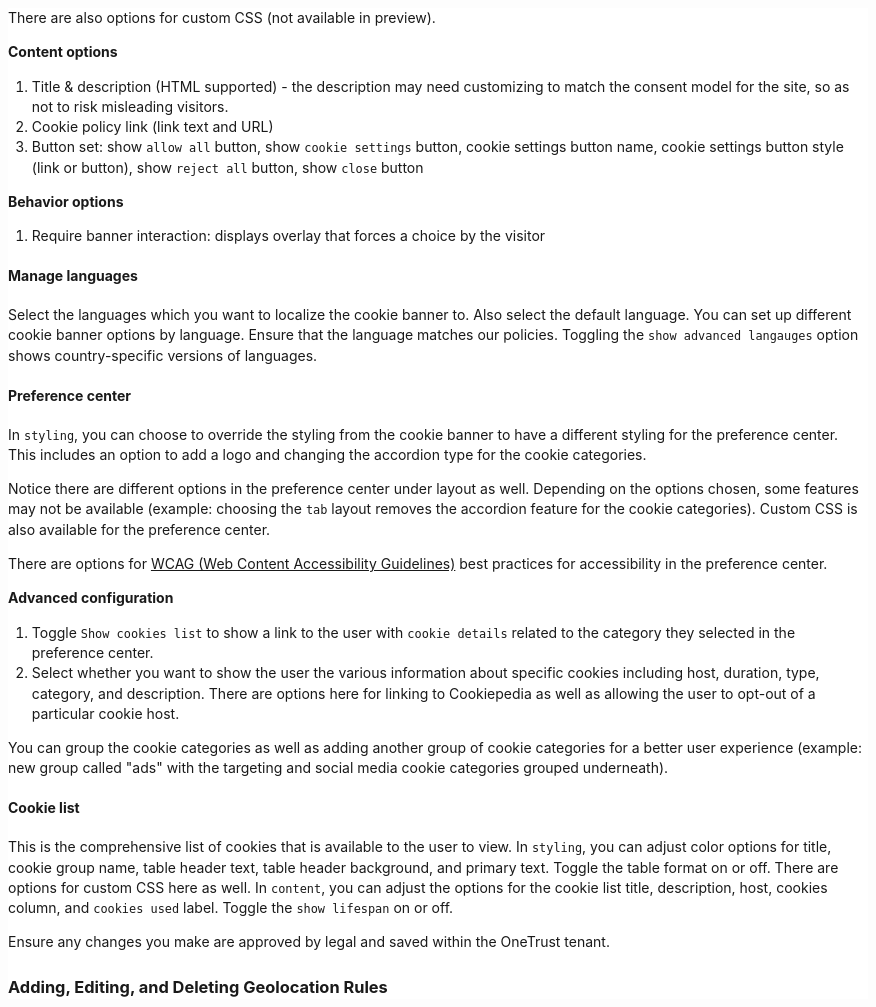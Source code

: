 There are also options for custom CSS (not available in preview).

**Content options**

1. Title & description (HTML supported) - the description may need customizing to match the consent model for the site, so as not to risk misleading visitors.
1. Cookie policy link (link text and URL)
1. Button set: show `allow all` button, show `cookie settings` button, cookie settings button name, cookie settings button style (link or button), show `reject all` button, show `close` button

**Behavior options**

1. Require banner interaction: displays overlay that forces a choice by the visitor

#### Manage languages

Select the languages which you want to localize the cookie banner to. Also select the default language. You can set up different cookie banner options by language. Ensure that the language matches our policies. Toggling the `show advanced langauges` option shows country-specific versions of languages.

#### Preference center

In `styling`, you can choose to override the styling from the cookie banner to have a different styling for the preference center. This includes an option to add a logo and changing the accordion type for the cookie categories.

Notice there are different options in the preference center under layout as well. Depending on the options chosen, some features may not be available (example: choosing the `tab` layout removes the accordion feature for the cookie categories). Custom CSS is also available for the preference center.

There are options for [WCAG (Web Content Accessibility Guidelines)](https://www.w3.org/2004/10/wcag2-nav/wcag20.html) best practices for accessibility in the preference center.

**Advanced configuration**

1. Toggle `Show cookies list` to show a link to the user with `cookie details` related to the category they selected in the preference center.
1. Select whether you want to show the user the various information about specific cookies including host, duration, type, category, and description. There are options here for linking to Cookiepedia as well as allowing the user to opt-out of a particular cookie host.

You can group the cookie categories as well as adding another group of cookie categories for a better user experience (example: new group called "ads" with the targeting and social media cookie categories grouped underneath).

#### Cookie list

This is the comprehensive list of cookies that is available to the user to view. In `styling`, you can adjust color options for title, cookie group name, table header text, table header background, and primary text. Toggle the table format on or off. There are options for custom CSS here as well. In `content`, you can adjust the options for the cookie list title, description, host, cookies column, and `cookies used` label. Toggle the `show lifespan` on or off.

Ensure any changes you make are approved by legal and saved within the OneTrust tenant.

### Adding, Editing, and Deleting Geolocation Rules
